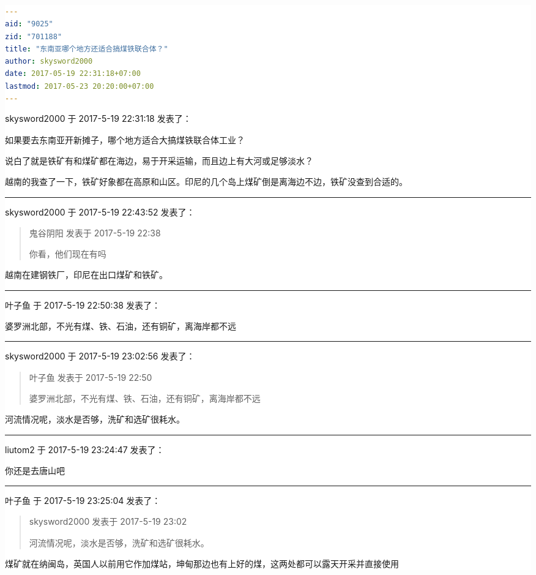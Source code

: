 ```yaml
---
aid: "9025"
zid: "701188"
title: "东南亚哪个地方还适合搞煤铁联合体？"
author: skysword2000
date: 2017-05-19 22:31:18+07:00
lastmod: 2017-05-23 20:20:00+07:00
---
```


skysword2000 于 2017-5-19 22:31:18 发表了：

如果要去东南亚开新摊子，哪个地方适合大搞煤铁联合体工业？

说白了就是铁矿有和煤矿都在海边，易于开采运输，而且边上有大河或足够淡水？

越南的我查了一下，铁矿好象都在高原和山区。印尼的几个岛上煤矿倒是离海边不边，铁矿没查到合适的。

---

skysword2000 于 2017-5-19 22:43:52 发表了：

> 鬼谷阴阳 发表于 2017-5-19 22:38
>
> 你看，他们现在有吗

越南在建钢铁厂，印尼在出口煤矿和铁矿。

---

叶子鱼 于 2017-5-19 22:50:38 发表了：

婆罗洲北部，不光有煤、铁、石油，还有铜矿，离海岸都不远

---

skysword2000 于 2017-5-19 23:02:56 发表了：

> 叶子鱼 发表于 2017-5-19 22:50
>
> 婆罗洲北部，不光有煤、铁、石油，还有铜矿，离海岸都不远

河流情况呢，淡水是否够，洗矿和选矿很耗水。

---

liutom2 于 2017-5-19 23:24:47 发表了：

你还是去唐山吧

---

叶子鱼 于 2017-5-19 23:25:04 发表了：

> skysword2000 发表于 2017-5-19 23:02
>
> 河流情况呢，淡水是否够，洗矿和选矿很耗水。

煤矿就在纳闽岛，英国人以前用它作加煤站，坤甸那边也有上好的煤，这两处都可以露天开采并直接使用
